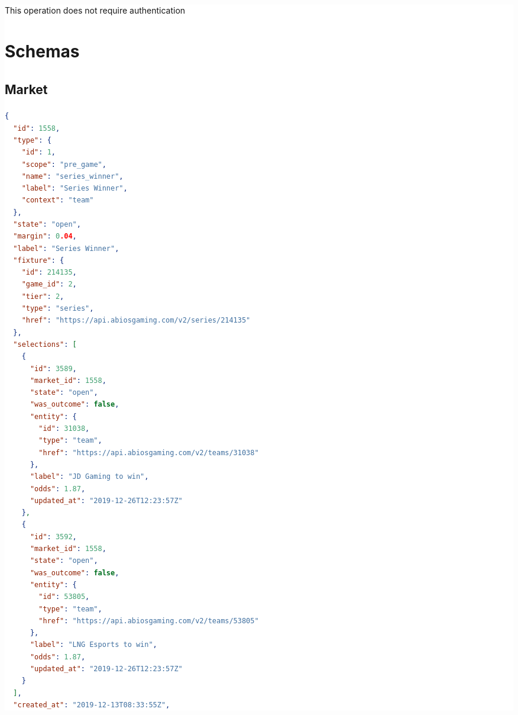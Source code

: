 <aside class="success">
This operation does not require authentication
</aside>

# Schemas

<h2 id="tocS_Market">Market</h2>

<a id="schemamarket"></a>
<a id="schema_Market"></a>
<a id="tocSmarket"></a>
<a id="tocsmarket"></a>

```json
{
  "id": 1558,
  "type": {
    "id": 1,
    "scope": "pre_game",
    "name": "series_winner",
    "label": "Series Winner",
    "context": "team"
  },
  "state": "open",
  "margin": 0.04,
  "label": "Series Winner",
  "fixture": {
    "id": 214135,
    "game_id": 2,
    "tier": 2,
    "type": "series",
    "href": "https://api.abiosgaming.com/v2/series/214135"
  },
  "selections": [
    {
      "id": 3589,
      "market_id": 1558,
      "state": "open",
      "was_outcome": false,
      "entity": {
        "id": 31038,
        "type": "team",
        "href": "https://api.abiosgaming.com/v2/teams/31038"
      },
      "label": "JD Gaming to win",
      "odds": 1.87,
      "updated_at": "2019-12-26T12:23:57Z"
    },
    {
      "id": 3592,
      "market_id": 1558,
      "state": "open",
      "was_outcome": false,
      "entity": {
        "id": 53805,
        "type": "team",
        "href": "https://api.abiosgaming.com/v2/teams/53805"
      },
      "label": "LNG Esports to win",
      "odds": 1.87,
      "updated_at": "2019-12-26T12:23:57Z"
    }
  ],
  "created_at": "2019-12-13T08:33:55Z",
```